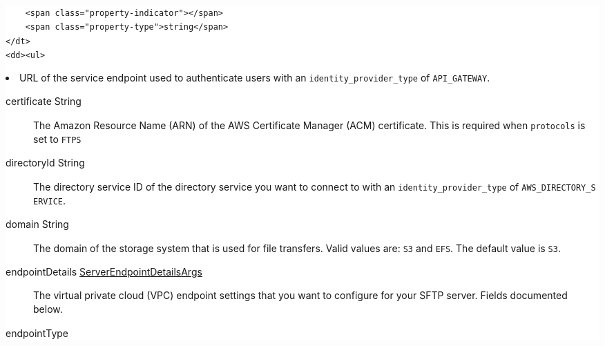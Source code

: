         <span class="property-indicator"></span>
        <span class="property-type">string</span>
    </dt>
    <dd><ul>
<li>URL of the service endpoint used to authenticate users with an <code>identity_provider_type</code> of <code>API_GATEWAY</code>.</li>
</ul>
</dd></dl>
</pulumi-choosable>
</div>

<div>
<pulumi-choosable type="language" values="java">
<dl class="resources-properties"><dt class="property-optional"
            title="Optional">
        <span id="certificate_java">
<a data-swiftype-name="resource-property" data-swiftype-type="text" href="#certificate_java" style="color: inherit; text-decoration: inherit;">certificate</a>
</span>
        <span class="property-indicator"></span>
        <span class="property-type">String</span>
    </dt>
    <dd><p>The Amazon Resource Name (ARN) of the AWS Certificate Manager (ACM) certificate. This is required when <code>protocols</code> is set to <code>FTPS</code></p>
</dd><dt class="property-optional"
            title="Optional">
        <span id="directoryid_java">
<a data-swiftype-name="resource-property" data-swiftype-type="text" href="#directoryid_java" style="color: inherit; text-decoration: inherit;">directory<wbr>Id</a>
</span>
        <span class="property-indicator"></span>
        <span class="property-type">String</span>
    </dt>
    <dd><p>The directory service ID of the directory service you want to connect to with an <code>identity_provider_type</code> of <code>AWS_DIRECTORY_SERVICE</code>.</p>
</dd><dt class="property-optional"
            title="Optional">
        <span id="domain_java">
<a data-swiftype-name="resource-property" data-swiftype-type="text" href="#domain_java" style="color: inherit; text-decoration: inherit;">domain</a>
</span>
        <span class="property-indicator"></span>
        <span class="property-type">String</span>
    </dt>
    <dd><p>The domain of the storage system that is used for file transfers. Valid values are: <code>S3</code> and <code>EFS</code>. The default value is <code>S3</code>.</p>
</dd><dt class="property-optional"
            title="Optional">
        <span id="endpointdetails_java">
<a data-swiftype-name="resource-property" data-swiftype-type="text" href="#endpointdetails_java" style="color: inherit; text-decoration: inherit;">endpoint<wbr>Details</a>
</span>
        <span class="property-indicator"></span>
        <span class="property-type"><a href="#serverendpointdetails">Server<wbr>Endpoint<wbr>Details<wbr>Args</a></span>
    </dt>
    <dd><p>The virtual private cloud (VPC) endpoint settings that you want to configure for your SFTP server. Fields documented below.</p>
</dd><dt class="property-optional"
            title="Optional">
        <span id="endpointtype_java">
<a data-swiftype-name="resource-property" data-swiftype-type="text" href="#endpointtype_java" style="color: inherit; text-decoration: inherit;">endpoint<wbr>Type</a>
</span>